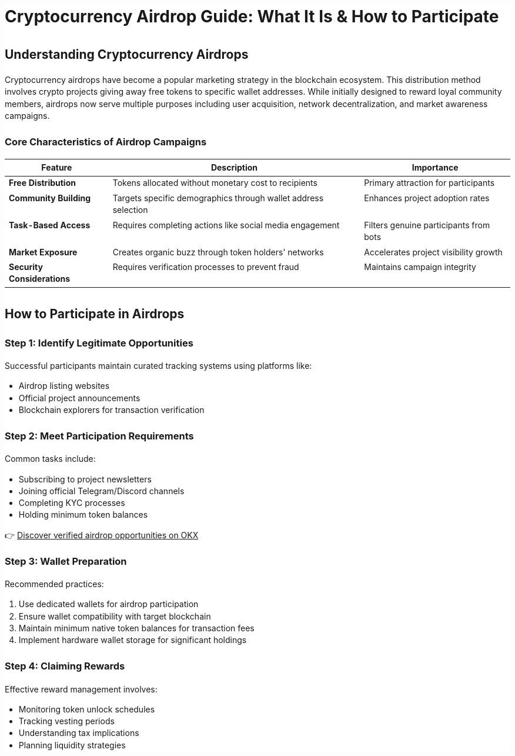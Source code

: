 # Cryptocurrency Airdrop Guide: What It Is & How to Participate

## Understanding Cryptocurrency Airdrops

Cryptocurrency airdrops have become a popular marketing strategy in the blockchain ecosystem. This distribution method involves crypto projects giving away free tokens to specific wallet addresses. While initially designed to reward loyal community members, airdrops now serve multiple purposes including user acquisition, network decentralization, and market awareness campaigns.

### Core Characteristics of Airdrop Campaigns

| Feature | Description | Importance |
|--------|-------------|------------|
| **Free Distribution** | Tokens allocated without monetary cost to recipients | Primary attraction for participants |
| **Community Building** | Targets specific demographics through wallet address selection | Enhances project adoption rates |
| **Task-Based Access** | Requires completing actions like social media engagement | Filters genuine participants from bots |
| **Market Exposure** | Creates organic buzz through token holders' networks | Accelerates project visibility growth |
| **Security Considerations** | Requires verification processes to prevent fraud | Maintains campaign integrity |

## How to Participate in Airdrops

### Step 1: Identify Legitimate Opportunities
Successful participants maintain curated tracking systems using platforms like:
- Airdrop listing websites
- Official project announcements
- Blockchain explorers for transaction verification

### Step 2: Meet Participation Requirements
Common tasks include:
- Subscribing to project newsletters
- Joining official Telegram/Discord channels
- Completing KYC processes
- Holding minimum token balances

👉 [Discover verified airdrop opportunities on OKX](https://bit.ly/okx-bonus)

### Step 3: Wallet Preparation
Recommended practices:
1. Use dedicated wallets for airdrop participation
2. Ensure wallet compatibility with target blockchain
3. Maintain minimum native token balances for transaction fees
4. Implement hardware wallet storage for significant holdings

### Step 4: Claiming Rewards
Effective reward management involves:
- Monitoring token unlock schedules
- Tracking vesting periods
- Understanding tax implications
- Planning liquidity strategies
